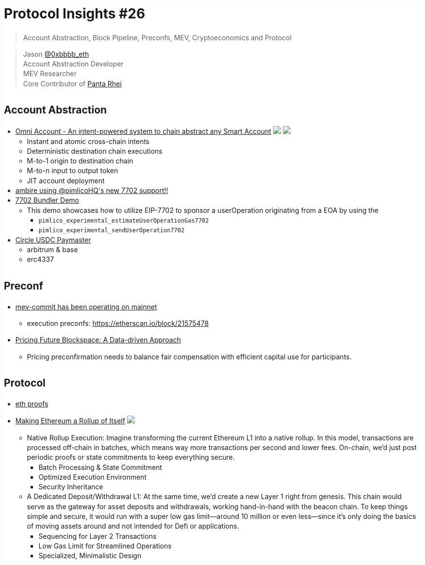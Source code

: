 # Protocol Insights #26

> Account Abstraction, Block Pipeline, Preconfs, MEV, Cryptoeconomics and Protocol

> Jason [@0xbbbb_eth](https://x.com/0xbbbb_eth)  
> Account Abstraction Developer  
> MEV Researcher  
> Core Contributor of [Panta Rhei](https://x.com/0xpantarhei)

## Account Abstraction

- [Omni Account - An intent-powered system to chain abstract any Smart Account](https://x.com/rhinestonewtf/status/1884979935607242837)
  ![](https://docs.rhinestone.wtf/banners/omniaccount_7_light.png)
  ![](https://docs.rhinestone.wtf/banners/omniaccount_3_light.png)
  - Instant and atomic cross-chain intents
  - Deterministic destination chain executions
  - M-to-1 origin to destination chain
  - M-to-n input to output token
  - JIT account deployment
- [ambire using @pimlicoHQ's new 7702 support!!](https://x.com/kristofgazso/status/1884608320301941196)
- [7702 Bundler Demo](https://github.com/pimlicolabs/7702-userop-demo)
  - This demo showcases how to utilize EIP-7702 to sponsor a userOperation originating from a EOA by using the
    - `pimlico_experimental_estimateUserOperationGas7702`
    - `pimlico_experimental_sendUserOperation7702`
- [Circle USDC Paymaster](https://x.com/erc4337/status/1882453802017562938)
  - arbitrum & base
  - erc4337

## Preconf

- [mev-commit has been operating on mainnet](https://x.com/primev_xyz/status/1882788322894078345)

  - execution preconfs: <https://etherscan.io/block/21575478>

- [Pricing Future Blockspace: A Data-driven Approach](https://www.luban.wtf/taiyi-pricing-1)
  - Pricing preconfirmation needs to balance fair compensation with efficient capital use for participants.

## Protocol

- [eth proofs](https://ethproofs.org/)

- [Making Ethereum a Rollup of Itself](https://x.com/GiulioRebuffo/status/1886399486198477056?s=19)
  ![](https://pbs.twimg.com/media/Gi3WNgpWcAEdEjf?format=jpg&name=medium)
  - Native Rollup Execution: Imagine transforming the current Ethereum L1 into a native rollup. In this model, transactions are processed off-chain in batches, which means way more transactions per second and lower fees. On-chain, we’d just post periodic proofs or state commitments to keep everything secure.
    - Batch Processing & State Commitment
    - Optimized Execution Environment
    - Security Inheritance
  - A Dedicated Deposit/Withdrawal L1: At the same time, we’d create a new Layer 1 right from genesis. This chain would serve as the gateway for asset deposits and withdrawals, working hand-in-hand with the beacon chain. To keep things simple and secure, it would run with a super low gas limit—around 10 million or even less—since it’s only doing the basics of moving assets around and not intended for Defi or applications.
    - Sequencing for Layer 2 Transactions
    - Low Gas Limit for Streamlined Operations
    - Specialized, Minimalistic Design